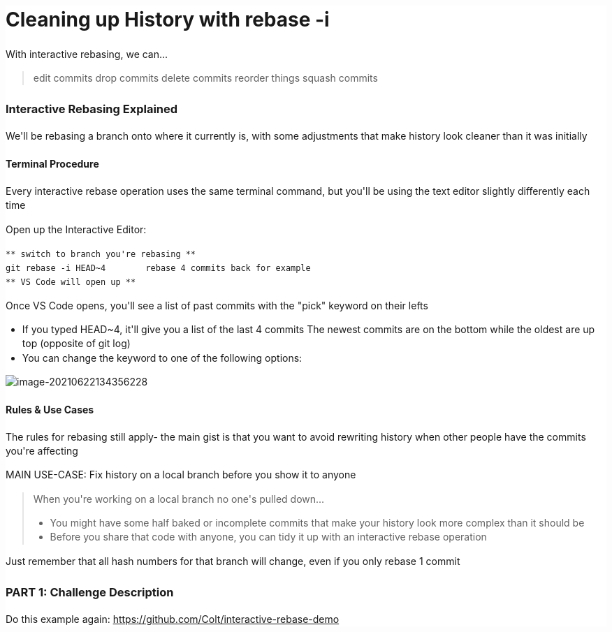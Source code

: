 

# Cleaning up History with rebase -i

With interactive rebasing, we can...

> edit commits		drop commits			delete commits
> reorder things		squash commits

### Interactive Rebasing Explained

We'll be rebasing a branch onto where it currently is, with some adjustments that make history look cleaner than it was initially

#### Terminal Procedure

Every interactive rebase operation uses the same terminal command, but you'll be using the text editor slightly differently each time

Open up the Interactive Editor:

```
** switch to branch you're rebasing **
git rebase -i HEAD~4		rebase 4 commits back for example
** VS Code will open up **
```

Once VS Code opens, you'll see a list of past commits with the "pick" keyword on their lefts

- If you typed HEAD~4, it'll give you a list of the last 4 commits
  The newest commits are on the bottom while the oldest are up top (opposite of git log)
- You can change the keyword to one of the following options:

![image-20210622134356228](C:\Users\jason\AppData\Roaming\Typora\typora-user-images\image-20210622134356228.png)



#### Rules & Use Cases

The rules for rebasing still apply- the main gist is that you want to avoid rewriting history when other people have the commits you're affecting

MAIN USE-CASE: Fix history on a local branch before you show it to anyone

> When you're working on a local branch no one's pulled down...
>
> - You might have some half baked or incomplete commits that make your history look more complex than it should be
> - Before you share that code with anyone, you can tidy it up with an interactive rebase operation

Just remember that all hash numbers for that branch will change, even if you only rebase 1 commit



### PART 1: Challenge Description

Do this example again: https://github.com/Colt/interactive-rebase-demo
